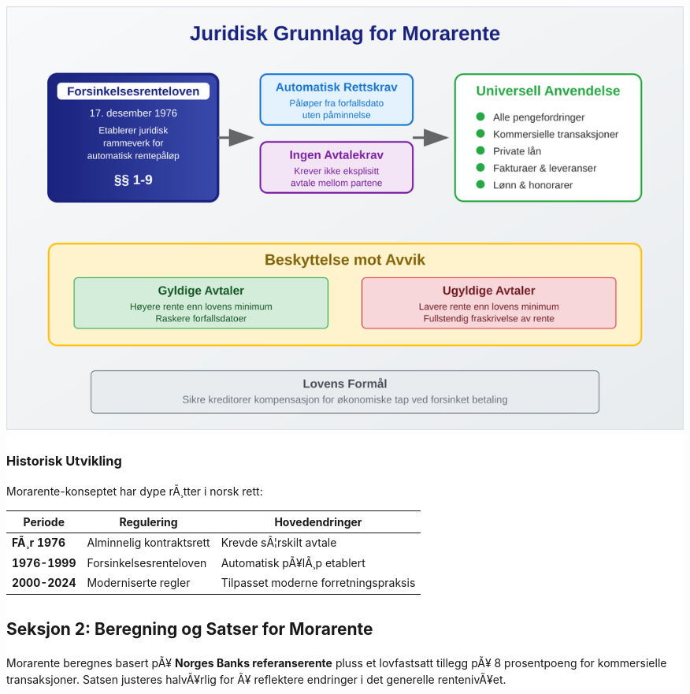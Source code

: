 ![Morarente Juridisk Grunnlag](morarente-juridisk-grunnlag.svg)

### Historisk Utvikling

Morarente-konseptet har dype rÃ¸tter i norsk rett:

| Periode | Regulering | Hovedendringer |
|---------|------------|----------------|
| **FÃ¸r 1976** | Alminnelig kontraktsrett | Krevde sÃ¦rskilt avtale |
| **1976-1999** | Forsinkelsesrenteloven | Automatisk pÃ¥lÃ¸p etablert |
| **2000-2024** | Moderniserte regler | Tilpasset moderne forretningspraksis |

## Seksjon 2: Beregning og Satser for Morarente

Morarente beregnes basert pÃ¥ **Norges Banks referanserente** pluss et lovfastsatt tillegg pÃ¥ 8 prosentpoeng for kommersielle transaksjoner. Satsen justeres halvÃ¥rlig for Ã¥ reflektere endringer i det generelle rentenivÃ¥et.
